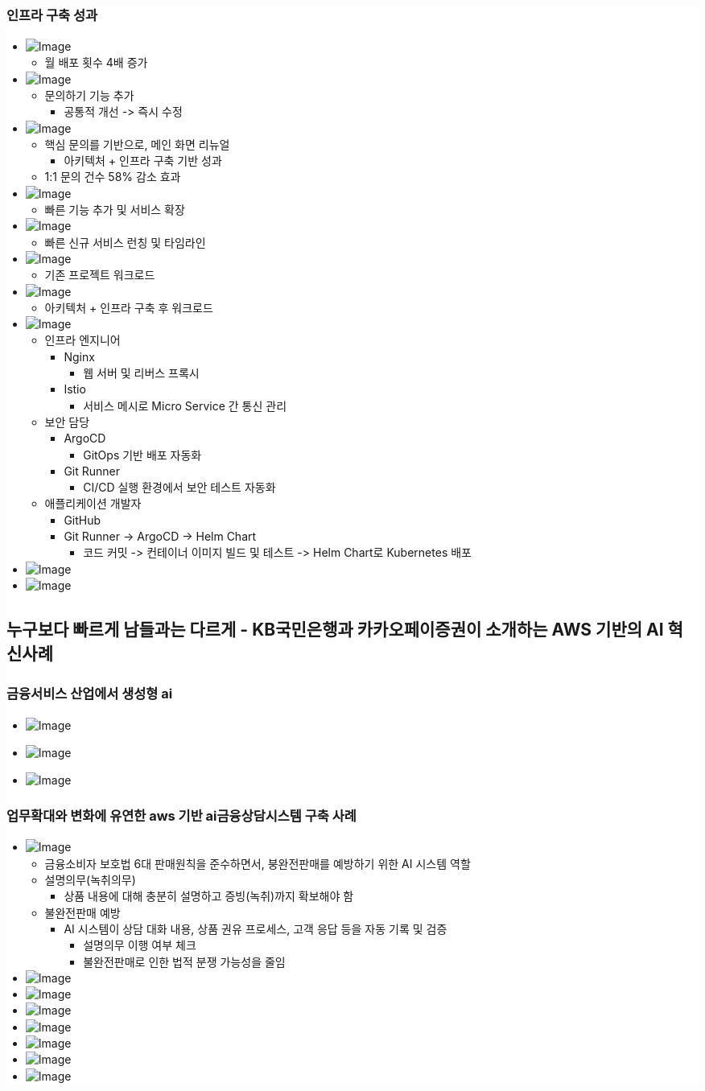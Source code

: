 ### 인프라 구축 성과
- ![Image](https://github.com/user-attachments/assets/1cc26a72-a058-4505-8a49-acce9efb5215)
    - 월 배포 횟수 4배 증가
- ![Image](https://github.com/user-attachments/assets/e5ffa5e5-cbad-47bc-82e1-32da57c2599b)
    - 문의하기 기능 추가
        - 공통적 개선 -> 즉시 수정
- ![Image](https://github.com/user-attachments/assets/3f934c77-81b2-472a-9f9b-b2812d27c4bf)
    - 핵심 문의를 기반으로, 메인 화면 리뉴얼
        - 아키텍처 + 인프라 구축 기반 성과
    - 1:1 문의 건수 58% 감소 효과
- ![Image](https://github.com/user-attachments/assets/8c679c3d-6a02-4819-bc95-88e809f81db7)
    - 빠른 기능 추가 및 서비스 확장
- ![Image](https://github.com/user-attachments/assets/e3e43b3c-0e79-4ff3-995e-5742d35e8a62)
    - 빠른 신규 서비스 런칭 및 타임라인
- ![Image](https://github.com/user-attachments/assets/a1d6cf06-bb8c-426c-89ef-87dd6f31c90e)
    - 기존 프로젝트 워크로드
- ![Image](https://github.com/user-attachments/assets/d3a4e6f9-2873-4711-b217-a99024249b2a)
    - 아키텍처 + 인프라 구축 후 워크로드
- ![Image](https://github.com/user-attachments/assets/9a21c611-11d2-4f62-a46d-7dc28af6b43d)
    - 인프라 엔지니어
        - Nginx
            - 웹 서버 및 리버스 프록시
        - Istio
            - 서비스 메시로 Micro Service 간 통신 관리
    - 보안 담당
        - ArgoCD
            - GitOps 기반 배포 자동화
        - Git Runner
            - CI/CD 실행 환경에서 보안 테스트 자동화
    - 애플리케이션 개발자
        - GitHub
        - Git Runner -> ArgoCD -> Helm Chart
            - 코드 커밋 -> 컨테이너 이미지 빌드 및 테스트 -> Helm Chart로 Kubernetes 배포
- ![Image](https://github.com/user-attachments/assets/a624ac31-5067-4581-a93d-0b04503a7296)
- ![Image](https://github.com/user-attachments/assets/8820b037-27b8-4978-a14f-39a189536d3d)
## 누구보다 빠르게 남들과는 다르게 - KB국민은행과 카카오페이증권이 소개하는 AWS 기반의 AI 혁신사례
### 금융서비스 산업에서 생성형 ai
- ![Image](https://github.com/user-attachments/assets/78149551-c826-4928-b04d-ff73ea11381d)

- ![Image](https://github.com/user-attachments/assets/9f81585c-9275-4c70-af38-844ddc2da98e)

- ![Image](https://github.com/user-attachments/assets/3ed85ed4-7a21-4eae-b9de-6538f9825be3)
### 업무확대와 변화에 유연한 aws 기반 ai금융상담시스템 구축 사례
- ![Image](https://github.com/user-attachments/assets/b6d0da16-39aa-449b-b187-11a7f70f976f)
    - 금융소비자 보호법 6대 판매원칙을 준수하면서, 붕완전판매를 예방하기 위한 AI 시스템 역할
    - 설명의무(녹취의무)
        - 상품 내용에 대해 충분히 설명하고 증빙(녹취)까지 확보해야 함
    - 불완전판매 예방
        - AI 시스템이 상담 대화 내용, 상품 권유 프로세스, 고객 응답 등을 자동 기록 및 검증
            - 설명의무 이행 여부 체크
            - 불완전판매로 인한 법적 분쟁 가능성을 줄임
- ![Image](https://github.com/user-attachments/assets/53d52982-2326-419d-8ad7-bd9a0f485810)
- ![Image](https://github.com/user-attachments/assets/d92c3919-8fcf-4637-8971-e5172a485035)
- ![Image](https://github.com/user-attachments/assets/15a66593-7cd9-461c-bff7-7e80a7a05ce2)
- ![Image](https://github.com/user-attachments/assets/9e0fc6f8-2219-48b2-8bff-f86eb9e43751)
- ![Image](https://github.com/user-attachments/assets/3f7c6081-6e71-4fd5-8e7e-22e2cd2de082)
- ![Image](https://github.com/user-attachments/assets/fb5b961c-99d5-4739-a5b6-db4a27d82a03)
- ![Image](https://github.com/user-attachments/assets/b875c4ac-bcba-4f7f-8d83-35b041418f74)
